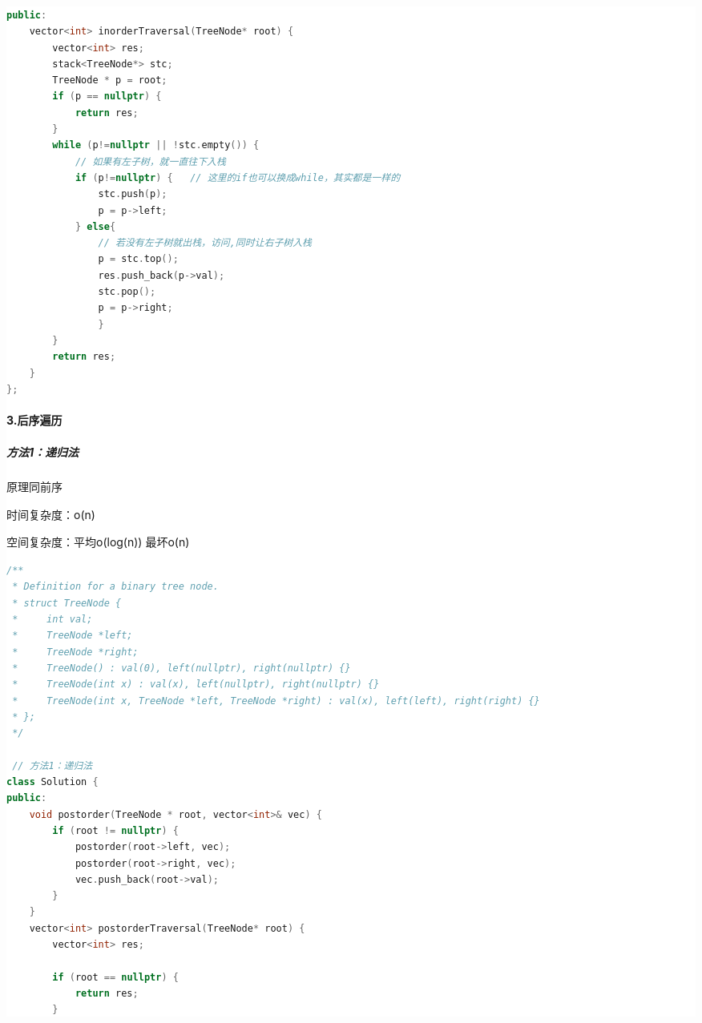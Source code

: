 ```C++
public:
    vector<int> inorderTraversal(TreeNode* root) {
        vector<int> res;
        stack<TreeNode*> stc;
        TreeNode * p = root;
        if (p == nullptr) {
            return res;
        }
        while (p!=nullptr || !stc.empty()) {
            // 如果有左子树，就一直往下入栈
            if (p!=nullptr) {   // 这里的if也可以换成while，其实都是一样的
                stc.push(p);
                p = p->left;
            } else{
                // 若没有左子树就出栈，访问,同时让右子树入栈
                p = stc.top();
                res.push_back(p->val);
                stc.pop();
                p = p->right;
                }
        }
        return res;
    }
};
```

#### <a id="a3">3.后序遍历</a> 

##### 方法1：递归法

原理同前序

时间复杂度：o(n)

空间复杂度：平均o(log(n))	最坏o(n)

```C++
/**
 * Definition for a binary tree node.
 * struct TreeNode {
 *     int val;
 *     TreeNode *left;
 *     TreeNode *right;
 *     TreeNode() : val(0), left(nullptr), right(nullptr) {}
 *     TreeNode(int x) : val(x), left(nullptr), right(nullptr) {}
 *     TreeNode(int x, TreeNode *left, TreeNode *right) : val(x), left(left), right(right) {}
 * };
 */

 // 方法1：递归法
class Solution {
public:
    void postorder(TreeNode * root, vector<int>& vec) {
        if (root != nullptr) {
            postorder(root->left, vec);
            postorder(root->right, vec);
            vec.push_back(root->val);
        }
    }
    vector<int> postorderTraversal(TreeNode* root) {
        vector<int> res;

        if (root == nullptr) {
            return res;
        }
```